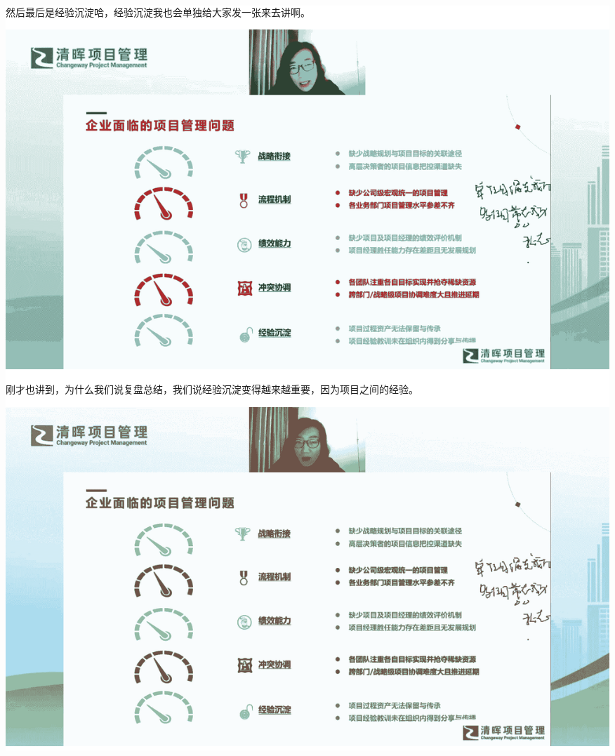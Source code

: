 然后最后是经验沉淀哈，经验沉淀我也会单独给大家发一张来去讲啊。

![](img/6c3a429f12ff45076ba305f588e80f31_273.png)

刚才也讲到，为什么我们说复盘总结，我们说经验沉淀变得越来越重要，因为项目之间的经验。

![](img/6c3a429f12ff45076ba305f588e80f31_275.png)
